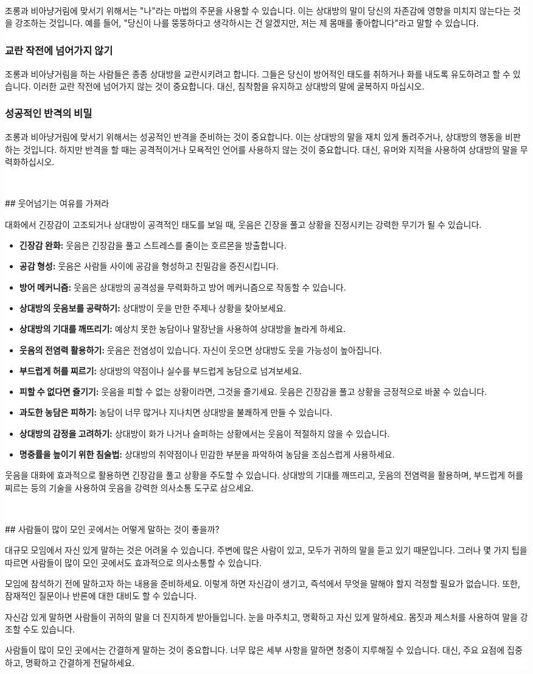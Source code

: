 조롱과 비아냥거림에 맞서기 위해서는 "나"라는 마법의 주문을 사용할 수 있습니다. 이는 상대방의 말이 당신의 자존감에 영향을 미치지 않는다는 것을 강조하는 것입니다. 예를 들어, "당신이 나를 뚱뚱하다고 생각하시는 건 알겠지만, 저는 제 몸매를 좋아합니다"라고 말할 수 있습니다.

### 교란 작전에 넘어가지 않기

조롱과 비아냥거림을 하는 사람들은 종종 상대방을 교란시키려고 합니다. 그들은 당신이 방어적인 태도를 취하거나 화를 내도록 유도하려고 할 수 있습니다. 이러한 교란 작전에 넘어가지 않는 것이 중요합니다. 대신, 침착함을 유지하고 상대방의 말에 굴복하지 마십시오.

### 성공적인 반격의 비밀

조롱과 비아냥거림에 맞서기 위해서는 성공적인 반격을 준비하는 것이 중요합니다. 이는 상대방의 말을 재치 있게 돌려주거나, 상대방의 행동을 비판하는 것입니다. 하지만 반격을 할 때는 공격적이거나 모욕적인 언어를 사용하지 않는 것이 중요합니다. 대신, 유머와 지적을 사용하여 상대방의 말을 무력화하십시오.

<p>&nbsp;</p>
## 웃어넘기는 여유를 가져라

대화에서 긴장감이 고조되거나 상대방이 공격적인 태도를 보일 때, 웃음은 긴장을 풀고 상황을 진정시키는 강력한 무기가 될 수 있습니다.



* **긴장감 완화:** 웃음은 긴장감을 풀고 스트레스를 줄이는 호르몬을 방출합니다.
* **공감 형성:** 웃음은 사람들 사이에 공감을 형성하고 친밀감을 증진시킵니다.
* **방어 메커니즘:** 웃음은 상대방의 공격성을 무력화하고 방어 메커니즘으로 작동할 수 있습니다.



* **상대방의 웃음보를 공략하기:** 상대방이 웃을 만한 주제나 상황을 찾아보세요.
* **상대방의 기대를 깨뜨리기:** 예상치 못한 농담이나 말장난을 사용하여 상대방을 놀라게 하세요.
* **웃음의 전염력 활용하기:** 웃음은 전염성이 있습니다. 자신이 웃으면 상대방도 웃을 가능성이 높아집니다.
* **부드럽게 허를 찌르기:** 상대방의 약점이나 실수를 부드럽게 농담으로 넘겨보세요.
* **피할 수 없다면 즐기기:** 웃음을 피할 수 없는 상황이라면, 그것을 즐기세요. 웃음은 긴장감을 풀고 상황을 긍정적으로 바꿀 수 있습니다.



* **과도한 농담은 피하기:** 농담이 너무 많거나 지나치면 상대방을 불쾌하게 만들 수 있습니다.
* **상대방의 감정을 고려하기:** 상대방이 화가 나거나 슬퍼하는 상황에서는 웃음이 적절하지 않을 수 있습니다.
* **명중률을 높이기 위한 침술법:** 상대방의 취약점이나 민감한 부분을 파악하여 농담을 조심스럽게 사용하세요.

웃음을 대화에 효과적으로 활용하면 긴장감을 풀고 상황을 주도할 수 있습니다. 상대방의 기대를 깨뜨리고, 웃음의 전염력을 활용하며, 부드럽게 허를 찌르는 등의 기술을 사용하여 웃음을 강력한 의사소통 도구로 삼으세요.

<p>&nbsp;</p>
## 사람들이 많이 모인 곳에서는 어떻게 말하는 것이 좋을까?

대규모 모임에서 자신 있게 말하는 것은 어려울 수 있습니다. 주변에 많은 사람이 있고, 모두가 귀하의 말을 듣고 있기 때문입니다. 그러나 몇 가지 팁을 따르면 사람들이 많이 모인 곳에서도 효과적으로 의사소통할 수 있습니다.



모임에 참석하기 전에 말하고자 하는 내용을 준비하세요. 이렇게 하면 자신감이 생기고, 즉석에서 무엇을 말해야 할지 걱정할 필요가 없습니다. 또한, 잠재적인 질문이나 반론에 대한 대비도 할 수 있습니다.



자신감 있게 말하면 사람들이 귀하의 말을 더 진지하게 받아들입니다. 눈을 마주치고, 명확하고 자신 있게 말하세요. 몸짓과 제스처를 사용하여 말을 강조할 수도 있습니다.



사람들이 많이 모인 곳에서는 간결하게 말하는 것이 중요합니다. 너무 많은 세부 사항을 말하면 청중이 지루해질 수 있습니다. 대신, 주요 요점에 집중하고, 명확하고 간결하게 전달하세요.
